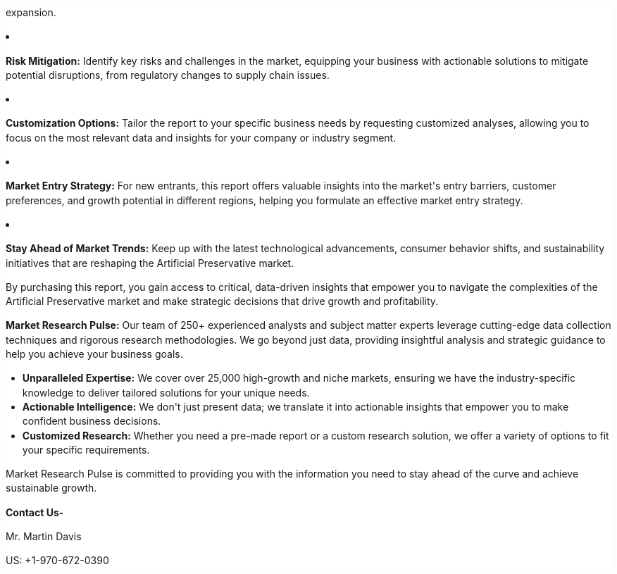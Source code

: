 expansion.</p></li><li><p><strong>Risk Mitigation:</strong> Identify key risks and challenges in the market, equipping your business with actionable solutions to mitigate potential disruptions, from regulatory changes to supply chain issues.</p></li><li><p><strong>Customization Options:</strong> Tailor the report to your specific business needs by requesting customized analyses, allowing you to focus on the most relevant data and insights for your company or industry segment.</p></li><li><p><strong>Market Entry Strategy:</strong> For new entrants, this report offers valuable insights into the market's entry barriers, customer preferences, and growth potential in different regions, helping you formulate an effective market entry strategy.</p></li><li><p><strong>Stay Ahead of Market Trends:</strong> Keep up with the latest technological advancements, consumer behavior shifts, and sustainability initiatives that are reshaping the Artificial Preservative market.</p></li></ol><p>By purchasing this report, you gain access to critical, data-driven insights that empower you to navigate the complexities of the Artificial Preservative market and make strategic decisions that drive growth and profitability.</p><p><strong>Market Research Pulse:</strong>&nbsp;Our team of 250+ experienced analysts and subject matter experts leverage cutting-edge data collection techniques and rigorous research methodologies. We go beyond just data, providing insightful analysis and strategic guidance to help you achieve your business goals.</p><ul><li><strong>Unparalleled Expertise:</strong>&nbsp;We cover over 25,000 high-growth and niche markets, ensuring we have the industry-specific knowledge to deliver tailored solutions for your unique needs.</li><li><strong>Actionable Intelligence:</strong>&nbsp;We don't just present data; we translate it into actionable insights that empower you to make confident business decisions.</li><li><strong>Customized Research:</strong>&nbsp;Whether you need a pre-made report or a custom research solution, we offer a variety of options to fit your specific requirements.</li></ul><p>Market Research Pulse is committed to providing you with the information you need to stay ahead of the curve and achieve sustainable growth.</p><p><strong>Contact Us-</strong></p><p>Mr. Martin Davis</p><p>US: +1-970-672-0390</p>
